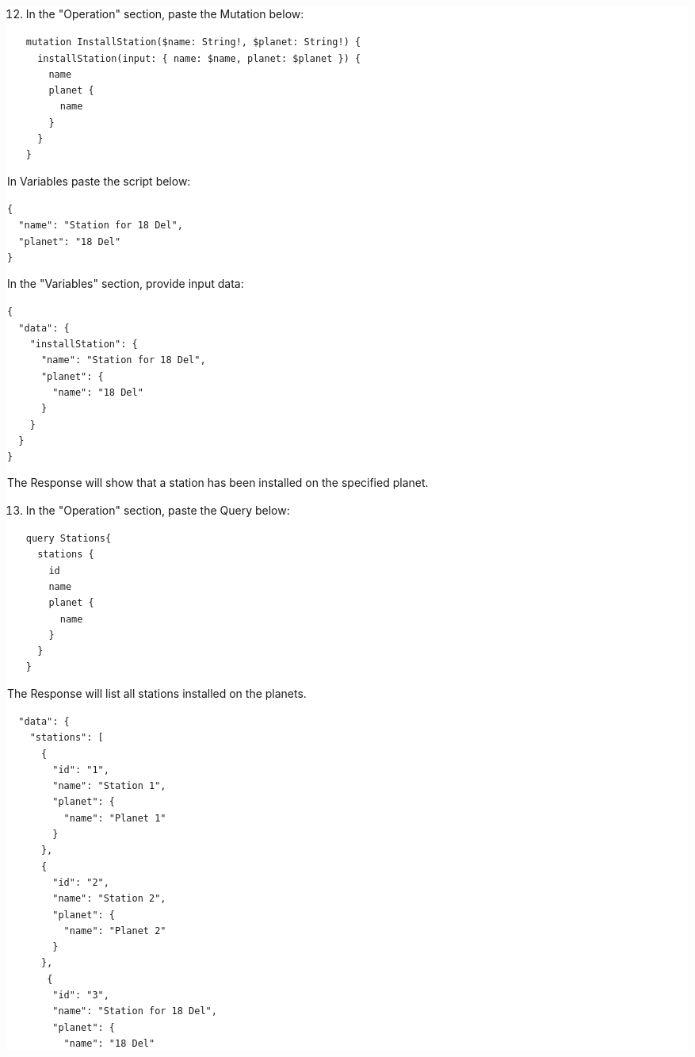 12. In the "Operation" section, paste the Mutation below:

        mutation InstallStation($name: String!, $planet: String!) {
          installStation(input: { name: $name, planet: $planet }) {
            name
            planet {
              name
            }
          }
        }

  In Variables paste the script below:

    {
      "name": "Station for 18 Del",
      "planet": "18 Del"
    }

 In the "Variables" section, provide input data:

    {
      "data": {
        "installStation": {
          "name": "Station for 18 Del",
          "planet": {
            "name": "18 Del"
          }
        }
      }
    }

 The Response will show that a station has been installed on the specified planet.

13. In the "Operation" section, paste the Query below:
    
        query Stations{
          stations {
            id
            name
            planet {
              name
            }
          }
        }

The Response will list all stations installed on the planets.

      "data": {
        "stations": [
          {
            "id": "1",
            "name": "Station 1",
            "planet": {
              "name": "Planet 1"
            }
          },
          {
            "id": "2",
            "name": "Station 2",
            "planet": {
              "name": "Planet 2"
            }
          },
           {
            "id": "3",
            "name": "Station for 18 Del",
            "planet": {
              "name": "18 Del"